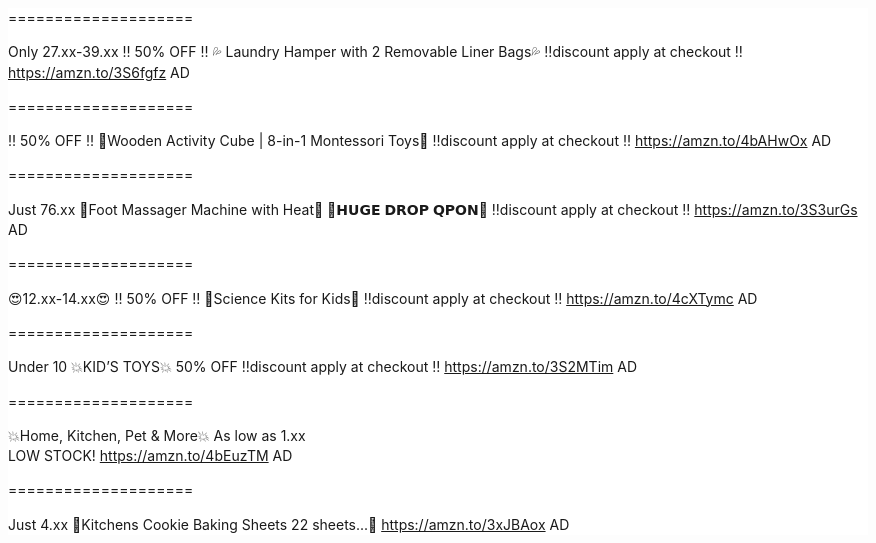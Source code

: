\====================

Only 27.xx-39.xx
‼️ 50% OFF ‼️
💦  Laundry Hamper with 2 Removable Liner Bags💦
‼️discount apply at checkout ‼️
https://amzn.to/3S6fgfz
AD

\====================

‼️ 50% OFF ‼️
  🌟Wooden Activity Cube | 8-in-1 Montessori Toys🌟
‼️discount apply at checkout ‼️
https://amzn.to/4bAHwOx
AD

\====================

Just 76.xx
👣Foot Massager Machine with Heat👣
💸𝗛𝗨𝗚𝗘 𝗗𝗥𝗢𝗣 𝗤𝗣𝗢𝗡💸
‼️discount apply at checkout ‼️
https://amzn.to/3S3urGs
AD

\====================

😍12.xx-14.xx😍
‼️ 50% OFF ‼️
  🌟Science Kits for Kids🌟
‼️discount apply at checkout ‼️
https://amzn.to/4cXTymc
AD

\====================

Under 10
💥KID’S TOYS💥
50% OFF
‼️discount apply at checkout ‼️
https://amzn.to/3S2MTim
AD

\====================

💥Home, Kitchen, Pet & More💥
As low as 1.xx\
 LOW STOCK!
https://amzn.to/4bEuzTM
AD

\====================

Just 4.xx
💙Kitchens Cookie Baking Sheets
22 sheets...💙
https://amzn.to/3xJBAox
AD
